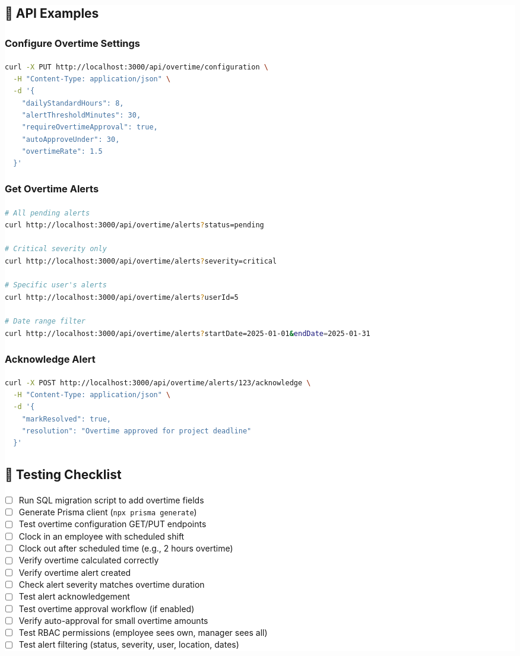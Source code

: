 ```sql
```

## 📝 API Examples

### Configure Overtime Settings

```bash
curl -X PUT http://localhost:3000/api/overtime/configuration \
  -H "Content-Type: application/json" \
  -d '{
    "dailyStandardHours": 8,
    "alertThresholdMinutes": 30,
    "requireOvertimeApproval": true,
    "autoApproveUnder": 30,
    "overtimeRate": 1.5
  }'
```

### Get Overtime Alerts

```bash
# All pending alerts
curl http://localhost:3000/api/overtime/alerts?status=pending

# Critical severity only
curl http://localhost:3000/api/overtime/alerts?severity=critical

# Specific user's alerts
curl http://localhost:3000/api/overtime/alerts?userId=5

# Date range filter
curl http://localhost:3000/api/overtime/alerts?startDate=2025-01-01&endDate=2025-01-31
```

### Acknowledge Alert

```bash
curl -X POST http://localhost:3000/api/overtime/alerts/123/acknowledge \
  -H "Content-Type: application/json" \
  -d '{
    "markResolved": true,
    "resolution": "Overtime approved for project deadline"
  }'
```

## 🧪 Testing Checklist

- [ ] Run SQL migration script to add overtime fields
- [ ] Generate Prisma client (`npx prisma generate`)
- [ ] Test overtime configuration GET/PUT endpoints
- [ ] Clock in an employee with scheduled shift
- [ ] Clock out after scheduled time (e.g., 2 hours overtime)
- [ ] Verify overtime calculated correctly
- [ ] Verify overtime alert created
- [ ] Check alert severity matches overtime duration
- [ ] Test alert acknowledgement
- [ ] Test overtime approval workflow (if enabled)
- [ ] Verify auto-approval for small overtime amounts
- [ ] Test RBAC permissions (employee sees own, manager sees all)
- [ ] Test alert filtering (status, severity, user, location, dates)
